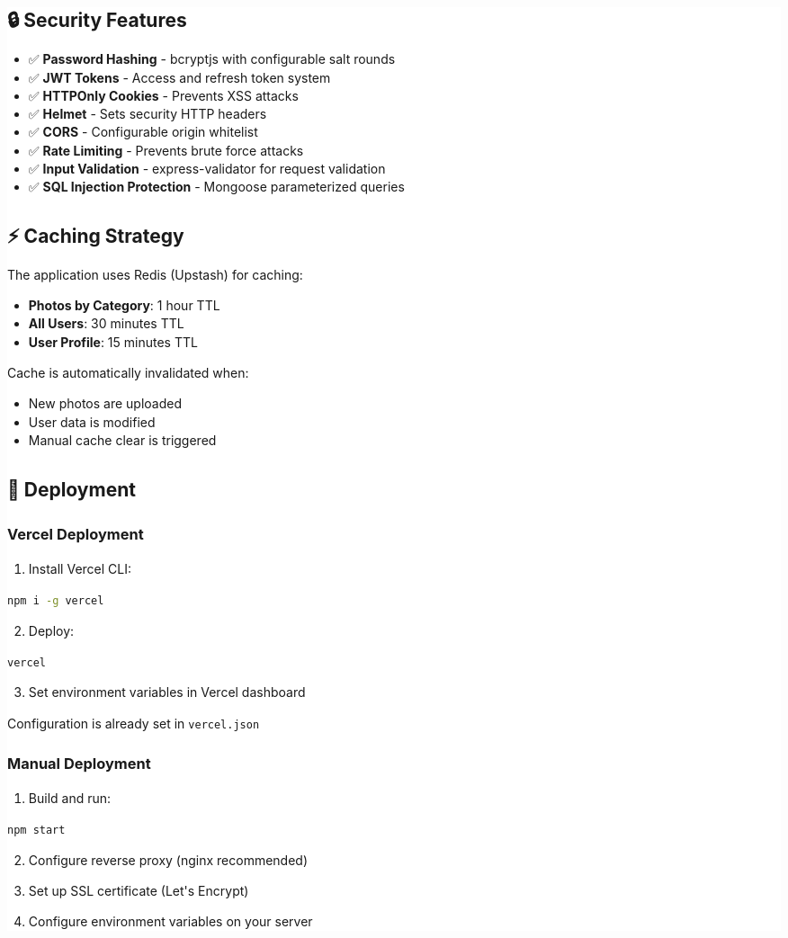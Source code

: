 
## 🔒 Security Features

- ✅ **Password Hashing** - bcryptjs with configurable salt rounds
- ✅ **JWT Tokens** - Access and refresh token system
- ✅ **HTTPOnly Cookies** - Prevents XSS attacks
- ✅ **Helmet** - Sets security HTTP headers
- ✅ **CORS** - Configurable origin whitelist
- ✅ **Rate Limiting** - Prevents brute force attacks
- ✅ **Input Validation** - express-validator for request validation
- ✅ **SQL Injection Protection** - Mongoose parameterized queries

## ⚡ Caching Strategy

The application uses Redis (Upstash) for caching:

- **Photos by Category**: 1 hour TTL
- **All Users**: 30 minutes TTL
- **User Profile**: 15 minutes TTL

Cache is automatically invalidated when:
- New photos are uploaded
- User data is modified
- Manual cache clear is triggered

## 🚀 Deployment

### Vercel Deployment

1. Install Vercel CLI:
```bash
npm i -g vercel
```

2. Deploy:
```bash
vercel
```

3. Set environment variables in Vercel dashboard

Configuration is already set in `vercel.json`

### Manual Deployment

1. Build and run:
```bash
npm start
```

2. Configure reverse proxy (nginx recommended)

3. Set up SSL certificate (Let's Encrypt)

4. Configure environment variables on your server
